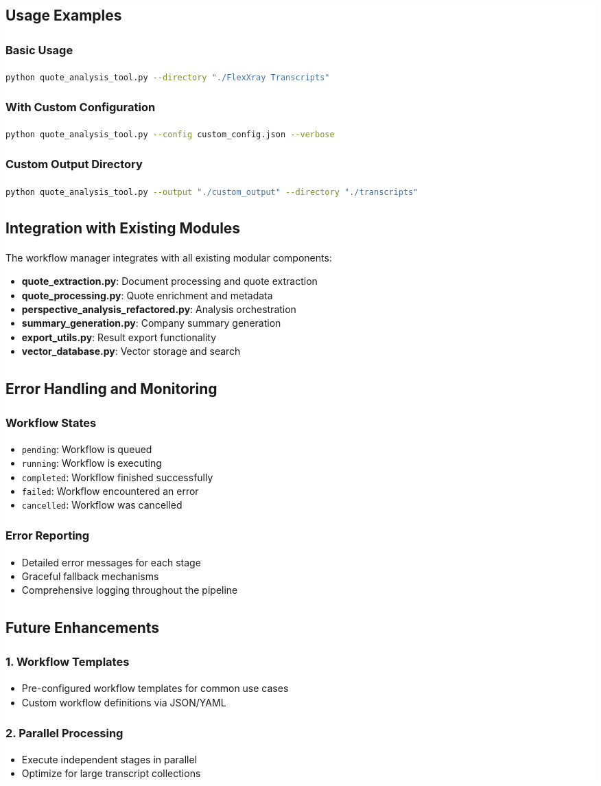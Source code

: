 ## Usage Examples

### Basic Usage
```bash
python quote_analysis_tool.py --directory "./FlexXray Transcripts"
```

### With Custom Configuration
```bash
python quote_analysis_tool.py --config custom_config.json --verbose
```

### Custom Output Directory
```bash
python quote_analysis_tool.py --output "./custom_output" --directory "./transcripts"
```

## Integration with Existing Modules

The workflow manager integrates with all existing modular components:

- **quote_extraction.py**: Document processing and quote extraction
- **quote_processing.py**: Quote enrichment and metadata
- **perspective_analysis_refactored.py**: Analysis orchestration
- **summary_generation.py**: Company summary generation
- **export_utils.py**: Result export functionality
- **vector_database.py**: Vector storage and search

## Error Handling and Monitoring

### Workflow States
- `pending`: Workflow is queued
- `running`: Workflow is executing
- `completed`: Workflow finished successfully
- `failed`: Workflow encountered an error
- `cancelled`: Workflow was cancelled

### Error Reporting
- Detailed error messages for each stage
- Graceful fallback mechanisms
- Comprehensive logging throughout the pipeline

## Future Enhancements

### 1. **Workflow Templates**
- Pre-configured workflow templates for common use cases
- Custom workflow definitions via JSON/YAML

### 2. **Parallel Processing**
- Execute independent stages in parallel
- Optimize for large transcript collections
